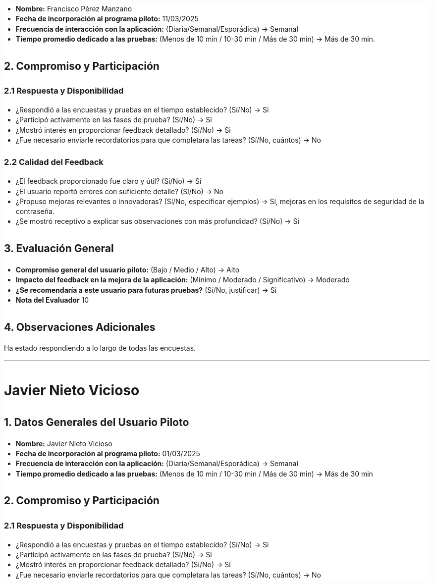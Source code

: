 - **Nombre:** Francisco Pérez Manzano
- **Fecha de incorporación al programa piloto:** 11/03/2025
- **Frecuencia de interacción con la aplicación:** (Diaria/Semanal/Esporádica) -> Semanal
- **Tiempo promedio dedicado a las pruebas:** (Menos de 10 min / 10-30 min / Más de 30 min) -> Más de 30 min.

## 2. Compromiso y Participación

### 2.1 Respuesta y Disponibilidad
- ¿Respondió a las encuestas y pruebas en el tiempo establecido? (Sí/No) -> Si
- ¿Participó activamente en las fases de prueba? (Sí/No) -> Si
- ¿Mostró interés en proporcionar feedback detallado? (Sí/No) -> Si
- ¿Fue necesario enviarle recordatorios para que completara las tareas? (Sí/No, cuántos) -> No

### 2.2 Calidad del Feedback
- ¿El feedback proporcionado fue claro y útil? (Sí/No) -> Si
- ¿El usuario reportó errores con suficiente detalle? (Sí/No) -> No
- ¿Propuso mejoras relevantes o innovadoras? (Sí/No, especificar ejemplos) -> Sí, mejoras en los requisitos de seguridad de la contraseña.
- ¿Se mostró receptivo a explicar sus observaciones con más profundidad? (Sí/No) -> Si

## 3. Evaluación General

- **Compromiso general del usuario piloto:** (Bajo / Medio / Alto) -> Alto
- **Impacto del feedback en la mejora de la aplicación:** (Mínimo / Moderado / Significativo) -> Moderado
- **¿Se recomendaría a este usuario para futuras pruebas?** (Sí/No, justificar) -> Si
- **Nota del Evaluador** 10

## 4. Observaciones Adicionales

Ha estado respondiendo a lo largo de todas las encuestas.

---

# Javier Nieto Vicioso
## 1. Datos Generales del Usuario Piloto

- **Nombre:** Javier Nieto Vicioso
- **Fecha de incorporación al programa piloto:** 01/03/2025
- **Frecuencia de interacción con la aplicación:** (Diaria/Semanal/Esporádica) -> Semanal
- **Tiempo promedio dedicado a las pruebas:** (Menos de 10 min / 10-30 min / Más de 30 min) -> Más de 30 min

## 2. Compromiso y Participación

### 2.1 Respuesta y Disponibilidad
- ¿Respondió a las encuestas y pruebas en el tiempo establecido? (Sí/No) -> Si
- ¿Participó activamente en las fases de prueba? (Sí/No) -> Si
- ¿Mostró interés en proporcionar feedback detallado? (Sí/No) -> Si
- ¿Fue necesario enviarle recordatorios para que completara las tareas? (Sí/No, cuántos) -> No
